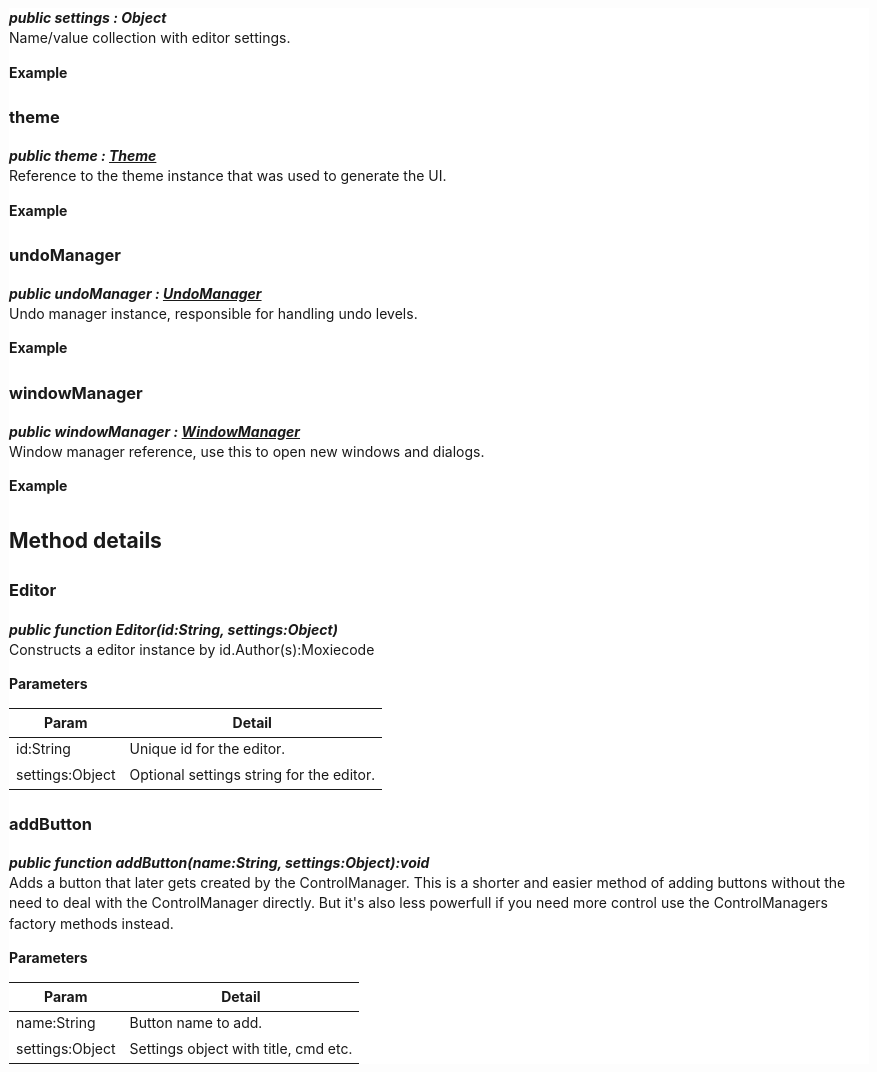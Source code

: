 ***public settings : Object***  
Name/value collection with editor settings.      

**Example**  

### theme 

***public theme : [Theme](https://www.tiny.cloud/docs-3x/api/class_tinymce.Theme.html)***  
Reference to the theme instance that was used to generate the UI.      

**Example**  

### undoManager 

***public undoManager : [UndoManager](https://www.tiny.cloud/docs-3x/api/class_tinymce.UndoManager.html)***  
Undo manager instance, responsible for handling undo levels.      

**Example**  

### windowManager 

***public windowManager : [WindowManager](https://www.tiny.cloud/docs-3x/api/class_tinymce.WindowManager.html)***  
Window manager reference, use this to open new windows and dialogs.      

**Example**  

## Method details

### Editor 

***public function Editor(id:String, settings:Object)***  
Constructs a editor instance by id.<span>Author(s):</span>Moxiecode      

**Parameters**  

| Param | Detail |
| --- | --- |
| id:String | Unique id for the editor. |
| settings:Object | Optional settings string for the editor. |

### addButton 

***public function addButton(name:String, settings:Object):void***  
Adds a button that later gets created by the ControlManager. This is a shorter and easier method of adding buttons without the need to deal with the ControlManager directly. But it's also less powerfull if you need more control use the ControlManagers factory methods instead.      

**Parameters**  

| Param | Detail |
| --- | --- |
| name:String | Button name to add. |
| settings:Object | Settings object with title, cmd etc. |
